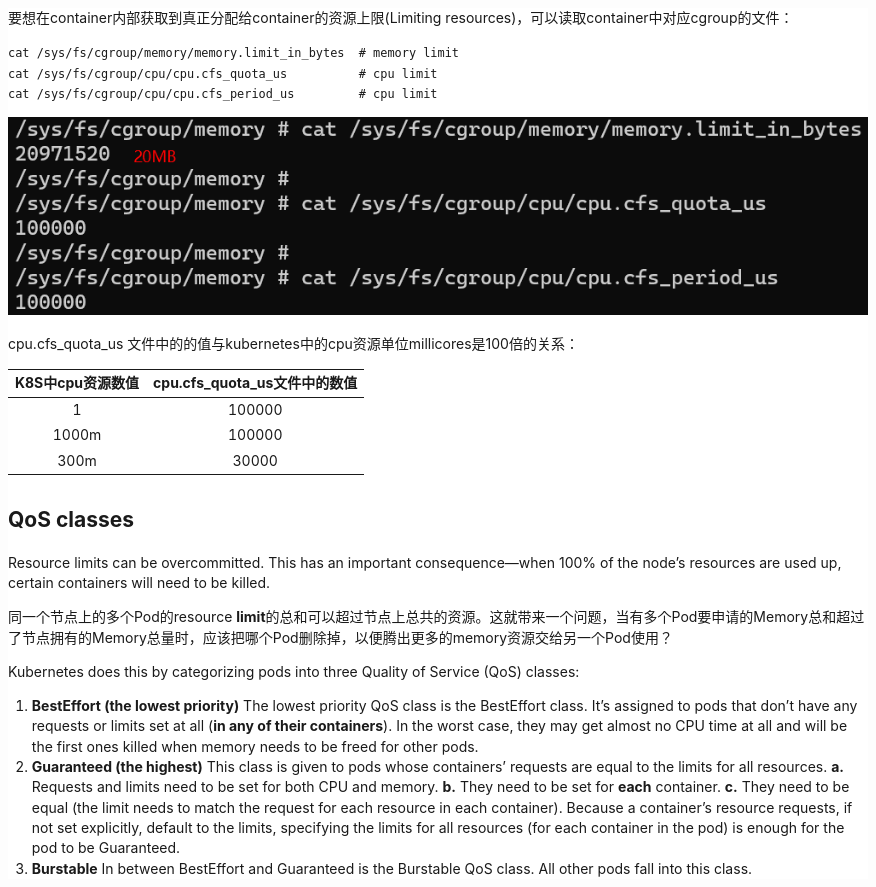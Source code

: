 要想在container内部获取到真正分配给container的资源上限(Limiting resources)，可以读取container中对应cgroup的文件：

```shell
cat /sys/fs/cgroup/memory/memory.limit_in_bytes  # memory limit
cat /sys/fs/cgroup/cpu/cpu.cfs_quota_us          # cpu limit
cat /sys/fs/cgroup/cpu/cpu.cfs_period_us         # cpu limit
```

![image-20230821100730156](.\image\image-20230821100730156.png)

cpu.cfs_quota_us 文件中的的值与kubernetes中的cpu资源单位millicores是100倍的关系：

| K8S中cpu资源数值 | cpu.cfs_quota_us文件中的数值 |
| :--------------: | :--------------------------: |
|        1         |            100000            |
|      1000m       |            100000            |
|       300m       |            30000             |

## QoS classes

Resource limits can be overcommitted. This has an important consequence—when 100% of the node’s resources are used up, certain containers will need to be killed.

同一个节点上的多个Pod的resource **limit**的总和可以超过节点上总共的资源。这就带来一个问题，当有多个Pod要申请的Memory总和超过了节点拥有的Memory总量时，应该把哪个Pod删除掉，以便腾出更多的memory资源交给另一个Pod使用？

Kubernetes does this by categorizing pods into three Quality of Service (QoS) classes:

1. **BestEffort (the lowest priority)**
   The lowest priority QoS class is the BestEffort class. It’s assigned to pods that don’t have any requests or limits set at all (**in any of their containers**).
   In the worst case, they may get almost no CPU time at all and will be the first ones killed when memory needs to be freed for other pods.
2. **Guaranteed (the highest)**
   This class is given to pods whose containers’ requests are equal to the limits for all resources.
   **a.** Requests and limits need to be set for both CPU and memory.
   **b.** They need to be set for **each** container.
   **c.** They need to be equal (the limit needs to match the request for each resource in each container).
   Because a container’s resource requests, if not set explicitly, default to the limits, specifying the limits for all resources (for each container in the pod)
   is enough for the pod to be Guaranteed.
3. **Burstable**
   In between BestEffort and Guaranteed is the Burstable QoS class. All other pods fall into this class.
